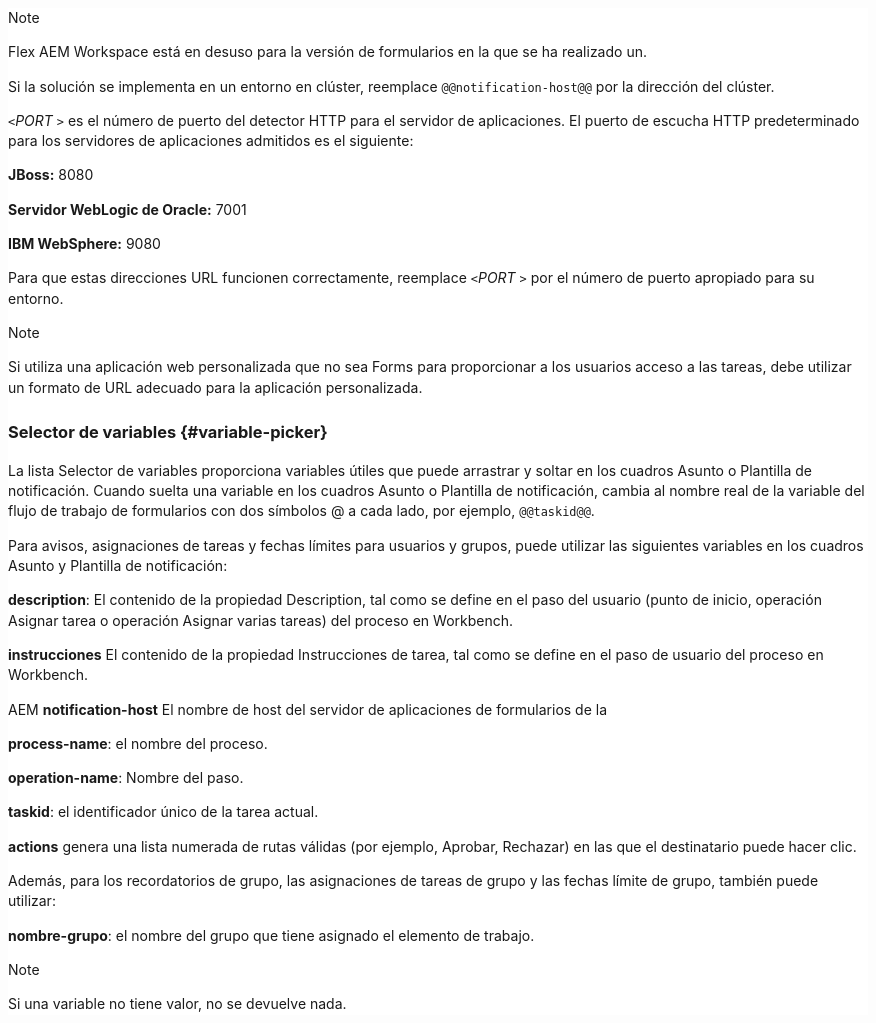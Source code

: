 >[!NOTE]
>
>Flex AEM Workspace está en desuso para la versión de formularios en la que se ha realizado un.

Si la solución se implementa en un entorno en clúster, reemplace `@@notification-host@@` por la dirección del clúster.

`<`*PORT* `>` es el número de puerto del detector HTTP para el servidor de aplicaciones. El puerto de escucha HTTP predeterminado para los servidores de aplicaciones admitidos es el siguiente:

**JBoss:** 8080

**Servidor WebLogic de Oracle:** 7001

**IBM WebSphere:** 9080

Para que estas direcciones URL funcionen correctamente, reemplace `<`*PORT* `>` por el número de puerto apropiado para su entorno.

>[!NOTE]
>
>Si utiliza una aplicación web personalizada que no sea Forms para proporcionar a los usuarios acceso a las tareas, debe utilizar un formato de URL adecuado para la aplicación personalizada.

### Selector de variables {#variable-picker}

La lista Selector de variables proporciona variables útiles que puede arrastrar y soltar en los cuadros Asunto o Plantilla de notificación. Cuando suelta una variable en los cuadros Asunto o Plantilla de notificación, cambia al nombre real de la variable del flujo de trabajo de formularios con dos símbolos @ a cada lado, por ejemplo, `@@taskid@@`.

Para avisos, asignaciones de tareas y fechas límites para usuarios y grupos, puede utilizar las siguientes variables en los cuadros Asunto y Plantilla de notificación:

**description**: El contenido de la propiedad Description, tal como se define en el paso del usuario (punto de inicio, operación Asignar tarea o operación Asignar varias tareas) del proceso en Workbench.

**instrucciones** El contenido de la propiedad Instrucciones de tarea, tal como se define en el paso de usuario del proceso en Workbench.

AEM **notification-host** El nombre de host del servidor de aplicaciones de formularios de la

**process-name**: el nombre del proceso.

**operation-name**: Nombre del paso.

**taskid**: el identificador único de la tarea actual.

**actions** genera una lista numerada de rutas válidas (por ejemplo, Aprobar, Rechazar) en las que el destinatario puede hacer clic.

Además, para los recordatorios de grupo, las asignaciones de tareas de grupo y las fechas límite de grupo, también puede utilizar:

**nombre-grupo**: el nombre del grupo que tiene asignado el elemento de trabajo.

>[!NOTE]
>
>Si una variable no tiene valor, no se devuelve nada.
